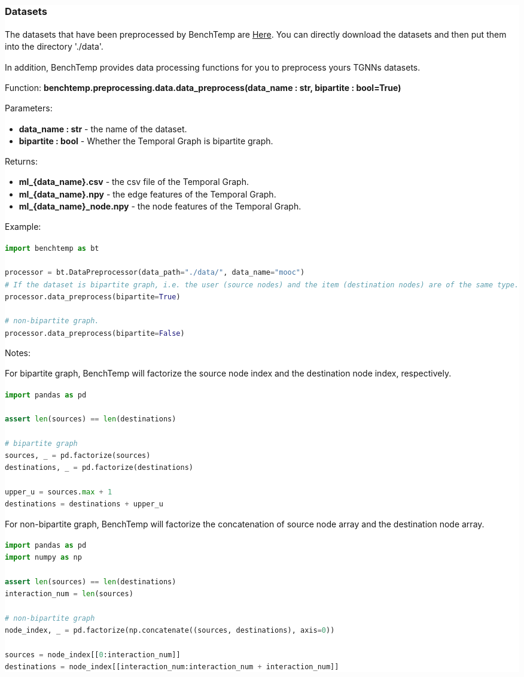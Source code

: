 
### Datasets
The datasets that have been preprocessed by BenchTemp are [Here](https://drive.google.com/drive/folders/1HKSFGEfxHDlHuQZ6nK4SLCEMFQIOtzpz?usp=sharing).
You can directly download the datasets and then put them into the directory './data'.

In addition, BenchTemp provides data processing functions for you to preprocess yours TGNNs datasets. 



Function:
**benchtemp.preprocessing.data.data_preprocess(data_name : str, bipartite : bool=True)**

Parameters:
- **data_name : str** - the name of the dataset.
- **bipartite : bool** - Whether the Temporal Graph is bipartite graph.

Returns:
- **ml_{data_name}.csv** - the csv file of the Temporal Graph.
- **ml_{data_name}.npy** - the edge features of the Temporal Graph.
- **ml_{data_name}_node.npy** - the node features of the Temporal Graph.

Example:

```python
import benchtemp as bt

processor = bt.DataPreprocessor(data_path="./data/", data_name="mooc")
# If the dataset is bipartite graph, i.e. the user (source nodes) and the item (destination nodes) are of the same type.
processor.data_preprocess(bipartite=True)

# non-bipartite graph.
processor.data_preprocess(bipartite=False)
```

Notes:

For bipartite graph, BenchTemp will factorize the source node index and 
the destination node index, respectively. 
```python
import pandas as pd

assert len(sources) == len(destinations)

# bipartite graph
sources, _ = pd.factorize(sources)
destinations, _ = pd.factorize(destinations)

upper_u = sources.max + 1
destinations = destinations + upper_u
```
For non-bipartite graph, BenchTemp will factorize the concatenation of source node array and 
the destination node array. 

```python
import pandas as pd
import numpy as np

assert len(sources) == len(destinations)
interaction_num = len(sources)

# non-bipartite graph
node_index, _ = pd.factorize(np.concatenate((sources, destinations), axis=0))

sources = node_index[[0:interaction_num]]
destinations = node_index[[interaction_num:interaction_num + interaction_num]]
```
